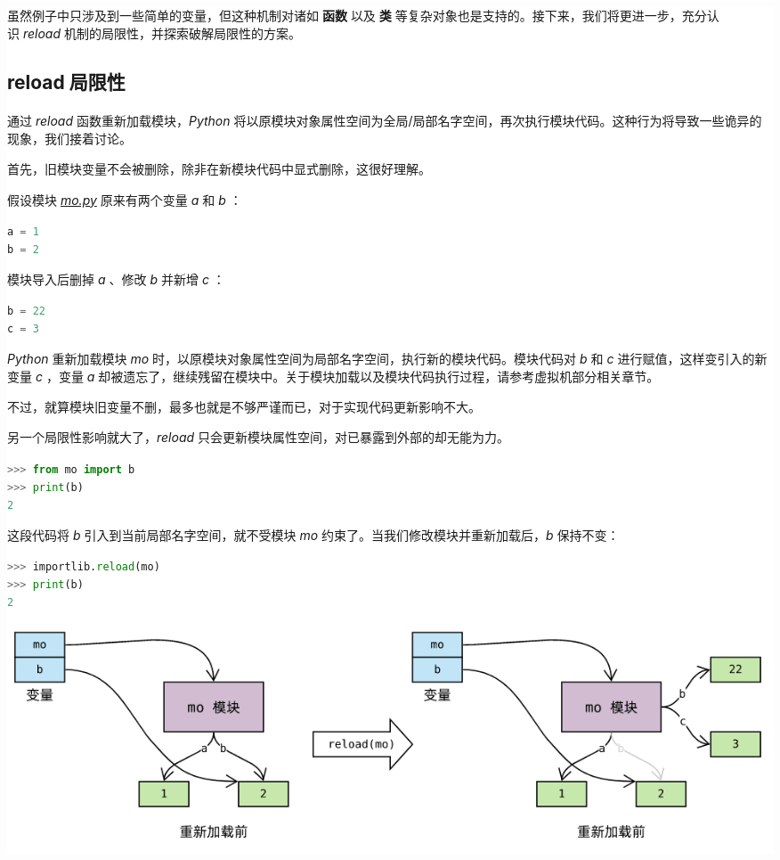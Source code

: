 虽然例子中只涉及到一些简单的变量，但这种机制对诸如 **函数** 以及 **类** 等复杂对象也是支持的。接下来，我们将更进一步，充分认识 _reload_ 机制的局限性，并探索破解局限性的方案。

## reload 局限性

通过 _reload_ 函数重新加载模块，_Python_ 将以原模块对象属性空间为全局/局部名字空间，再次执行模块代码。这种行为将导致一些诡异的现象，我们接着讨论。

首先，旧模块变量不会被删除，除非在新模块代码中显式删除，这很好理解。

假设模块 _[mo.py](http://mo.py/)_ 原来有两个变量 _a_ 和 _b_ ：

```python
a = 1
b = 2
```

模块导入后删掉 _a_ 、修改 _b_ 并新增 _c_ ：

```python
b = 22
c = 3
```

_Python_ 重新加载模块 _mo_ 时，以原模块对象属性空间为局部名字空间，执行新的模块代码。模块代码对 _b_ 和 _c_ 进行赋值，这样变引入的新变量 _c_ ，变量 _a_ 却被遗忘了，继续残留在模块中。关于模块加载以及模块代码执行过程，请参考虚拟机部分相关章节。

不过，就算模块旧变量不删，最多也就是不够严谨而已，对于实现代码更新影响不大。

另一个局限性影响就大了，_reload_ 只会更新模块属性空间，对已暴露到外部的却无能为力。

```python
>>> from mo import b
>>> print(b)
2
```

这段代码将 _b_ 引入到当前局部名字空间，就不受模块 _mo_ 约束了。当我们修改模块并重新加载后，_b_ 保持不变：

```python
>>> importlib.reload(mo)
>>> print(b)
2
```

![](../../youdaonote-images/Pasted%20image%2020221217011514.png)
